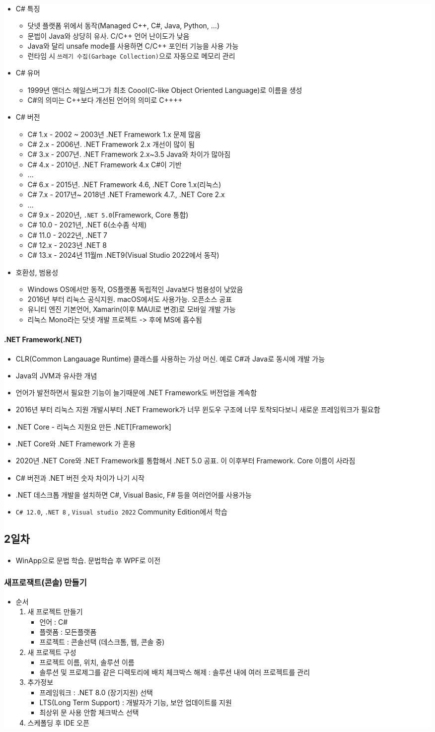 - C# 특징
    - 닷넷 플랫폼 위에서 동작(Managed C++, C#, Java, Python, ...)
    - 문법이 Java와 상당히 유사. C/C++ 언어 난이도가 낮음
    - Java와 달리 unsafe mode를 사용하면 C/C++ 포인터 기능을 사용 가능
    - 런타임 시 `쓰레기 수집(Garbage Collection)`으로 자동으로 메모리 관리

- C# 유머
    - 1999년 앤더스 헤일스버그가 최초 Coool(C-like Object Oriented Language)로 이름을 생성 
    - C#의 의미는 C++보다 개선된 언어의 의미로 C++++

- C# 버전
    - C# 1.x - 2002 ~ 2003년 .NET Framework 1.x 문제 많음
    - C# 2.x - 2006년. .NET Framework 2.x 개선이 많이 됨
    - C# 3.x - 2007년. .NET Framework 2.x~3.5 Java와 차이가 많아짐
    - C# 4.x - 2010년. .NET Framework 4.x C#이 기반
    - ...
    - C# 6.x - 2015년. .NET Framework 4.6, .NET Core 1.x(리눅스)
    - C# 7.x - 2017년~ 2018년 .NET Framework 4.7., .NET Core 2.x
    - ...
    - C# 9.x  - 2020년, `.NET 5.0`(Framework, Core 통합)
    - C# 10.0 - 2021년, .NET 6(소수좀 삭제)
    - C# 11.0 - 2022년, .NET 7    
    - C# 12.x - 2023년  .NET 8
    - C# 13.x - 2024년 11월m .NET9(Visual Studio 2022에서 동작)

- 호환성, 범용성
    - Windows OS에서만 동작, OS플랫폼 독립적인 Java보다 범용성이 낮았음
    - 2016년 부터 리눅스 공식지원. macOS에서도 사용가능. 오픈소스 공표
    - 유니티 엔진 기본언어, Xamarin(이후 MAUI로 변경)로 모바일 개발 가능
    - 리눅스 Mono라는 닷넷 개발 프로젝트 -> 후에 MS에 흡수됨

#### .NET Framework(.NET)
- CLR(Common Langauage Runtime) 클래스를 사용하는 가상 머신. 예로 C#과 Java로 동시에 개발 가능
- Java의 JVM과 유사한 개념
- 언어가 발전하면서 필요한 기능이 늘기때문에 .NET Framework도 버전업을 계속함
- 2016년 부터 리눅스 지원 개발시부터 .NET Framework가 너무 윈도우 구조에 너무 토착되다보니 새로운 프레임워크가 필요함
- .NET Core - 리눅스 지원요 만든 .NET[Framework]
- .NET Core와 .NET Framework 가 혼용
- 2020년 .NET Core와 .NET Framework를 통합해서 .NET 5.0 공표. 이 이후부터 Framework. Core 이름이 사라짐
- C# 버전과 .NET 버전 숫자 차이가 나기 시작

- .NET 데스크톱 개발을 설치하면 C#, Visual Basic, F# 등을 여러언어를 사용가능

- `C# 12.0`, `.NET 8` , `Visual studio 2022` Community Edition에서 학습

## 2일차 

- WinApp으로 문법 학습. 문법학습 후 WPF로 이전

### 새프로잭트(콘솔) 만들기
- 순서
    1. 새 프로젝트 만들기
        - 언어 : C#
        - 플랫폼 : 모든플랫폼
        - 프로젝트 : 콘솔선택 (데스크톰, 웹, 콘솔 중)
    2. 새 프로젝트 구성
        - 프로젝트 이름, 위치, 솔루션 이름
        - 솔루션 및 프로제그를 같은 디렉토리에 배치 체크박스 해제 : 솔루션 내에 여러 프로젝트를 관리
    3. 추가정보
        - 프레임워크 : .NET 8.0 (장기지원) 선택
        - LTS(Long Term Support) : 개발자가 기능, 보안 업데이트를 지원
        - 최상위 문 사용 안함 체크박스 선택
    4. 스케폴딩 후 IDE 오픈
